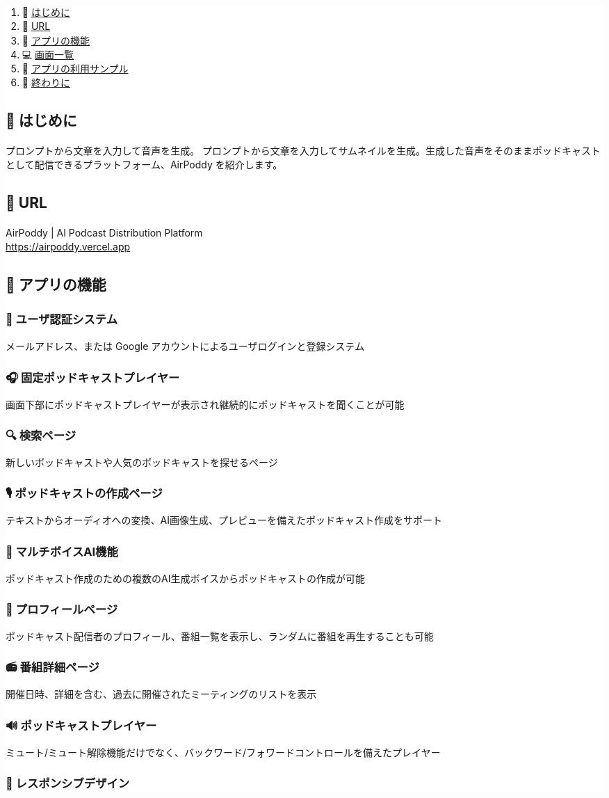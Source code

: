 1. 🤖 [はじめに](#intro)
2. 🔗 [URL](#url)
3. 🔋 [アプリの機能](#feature)
4. 💻 [画面一覧](#screen_list)
5. 🚀 [アプリの利用サンプル](#example)
6. 🤸 [終わりに](#outro)

## <a name="intro">🤖 はじめに</a>

プロンプトから文章を入力して音声を生成。
プロンプトから文章を入力してサムネイルを生成。生成した音声をそのままポッドキャストとして配信できるプラットフォーム、AirPoddy を紹介します。

## <a name="url">🔗 URL</a>

AirPoddy | AI Podcast Distribution Platform  
https://airpoddy.vercel.app

## <a name="feature">🔋 アプリの機能</a>

### 🔐 ユーザ認証システム

メールアドレス、または Google アカウントによるユーザログインと登録システム

### 🎧 固定ポッドキャストプレイヤー

画面下部にポッドキャストプレイヤーが表示され継続的にポッドキャストを聞くことが可能

### 🔍 検索ページ

新しいポッドキャストや人気のポッドキャストを探せるページ

### 🎙️ ポッドキャストの作成ページ

テキストからオーディオへの変換、AI画像生成、プレビューを備えたポッドキャスト作成をサポート

### 👄 マルチボイスAI機能

ポッドキャスト作成のための複数のAI生成ボイスからポッドキャストの作成が可能

### 👤 プロフィールページ

ポッドキャスト配信者のプロフィール、番組一覧を表示し、ランダムに番組を再生することも可能

### 📻 番組詳細ページ

開催日時、詳細を含む、過去に開催されたミーティングのリストを表示

### 🔊 ポッドキャストプレイヤー

ミュート/ミュート解除機能だけでなく、バックワード/フォワードコントロールを備えたプレイヤー

### 📐 レスポンシブデザイン
